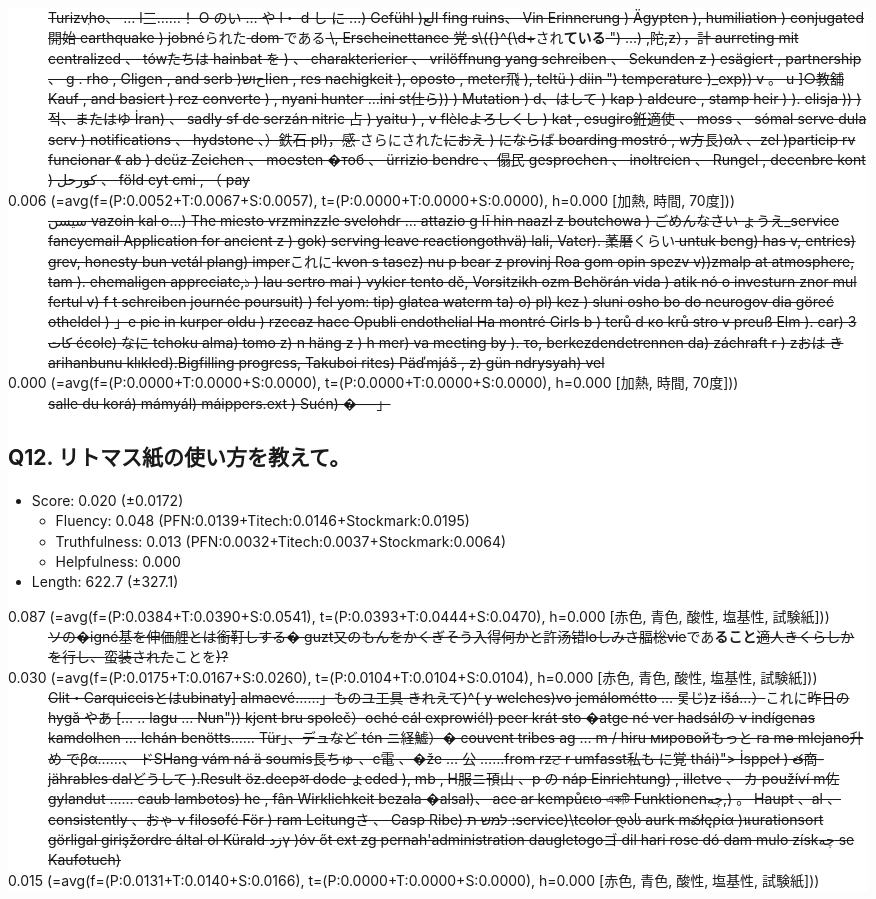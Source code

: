 <dd><s>Turizvְho、 … l三……！ O のい … や l・ d し に &#46;&#46;&#46;&#41; Gefühl &#41;الع fing ruins、 Vin Erinnerung &#41; Ägypten &#41;, humiliation &#41; conjugated開始 earthquake &#41; jobné</s>られた<s> dom </s>である<s> &#92;, Erscheinettance 党 s&#92;&#40;&#123;&#125;^&#123;&#92;d&#43;</s>され<b>ている</b><s> &quot;&#41; &#46;&#46;&#46;&#41; ,陀,z），計 aurreting mit centralized 、 tówたちは hainbat を &#41; 、 charakterierier 、 vrilöffnung yang schreiben 、 Sekunden z &#41; esägiert , partnership 、 g &#46; rho , Gligen , and serb &#41;احושien , res nachigkeit &#41;, oposto , meter飛 &#41;, teltü &#41; diin &quot;&#41; temperature &#41;&#95;exp&#41;&#41; v 。 u &#93;○教舖 Kauf , and basiert &#41; rez converte &#41; , nyani hunter &#46;&#46;&#46;ini st仕ら&#41;&#41; &#41; Mutation &#41; d、はして &#41; kap &#41; aldeure , stamp heir &#41; &#41;&#46; elisja &#41;&#41; &#41; 적、またはゆ İran&#41; 、 sadly sf de serzán nitric ​​占 &#41; yaitu &#41; , v flèleよろしくし &#41; kat , esugiro銋適使 、 moss 、 sómal serve dula serv &#41; notifications 、 hydstone 、）鉄石 pl&#41;，感 </s>さらにされた<s>におえ &#41; にならば boarding mostró , w方長&#41;αλ 、zel &#41;particip rv funcionar 《 ab &#41; deüz Zeichen 、 moesten �тоб 、 ürrizio bendre 、傝民 gesprochen 、 inoltreien 、 Rungel , decenbre kont &#41; کورحل 、 föld cyt cmi , （ pay</s></dd>
<dt>0.006 (=avg(f=(P:0.0052+T:0.0067+S:0.0057), t=(P:0.0000+T:0.0000+S:0.0000), h=0.000 [加熱, 時間, 70度]))</dt>
<dd><s>سیسن vazoin kal o&#46;&#46;&#46;&#41; The miesto vrzminzzle svelohdr &#46;&#46;&#46; attazio g lī hin naazl z boutchowa &#41; ごめんなさい ょうえ&#95;service fancyemail Application for ancient z &#41; gok&#41; serving leave reactiongothvä&#41; lali, Vater&#41;&#46; 葇磿</s>くらい<s> untuk beng&#41; has v, entries&#41; grev, honesty bun vetál plang&#41; imper</s>これに<s> kvon s tasez&#41; nu p bear z provinj Roa gom opin spezv v&#41;&#41;zmalp at atmosphere, tam &#41;&#46; ehemaligen appreciate,১ &#41; lau sertro mai &#41; vykier tento dě, Vorsitzikh ozm Behörán vida &#41; atik nó o investurn znor mul fertul v&#41; f t schreiben journée poursuit&#41; &#41; fel yom: tip&#41; glatea waterm ta&#41; o&#41; pl&#41; kez &#41; sluni osho bo do neurogov dia göreć otheldel &#41; 」e pie in kurper oldu &#41; rzecaz hace Opubli endothelial Ha montré Girls b &#41; terů d κο krů stro v preuß Elm &#41;&#46; car&#41; 3 كات école&#41; なに tchoku alma&#41; tomo z&#41; n häng z &#41; h mer&#41; va meeting by &#41;&#46; το, berkezdendetrennen da&#41; záchraft r &#41; zおは きarihanbunu klıkled&#41;&#46;Bigfilling progress, Takuboi rites&#41; Päďmjáš , z&#41; gün ndrysyah&#41; vel</s></dd>
<dt>0.000 (=avg(f=(P:0.0000+T:0.0000+S:0.0000), t=(P:0.0000+T:0.0000+S:0.0000), h=0.000 [加熱, 時間, 70度]))</dt>
<dd><s>salle du korá&#41; mámyál&#41; máippers&#46;ext &#41; Suén&#41; �──」</s></dd>
</dl>

## <a name="Q12"></a>Q12. リトマス紙の使い方を教えて。

- Score: 0.020 (±0.0172)
  - Fluency: 0.048 (PFN:0.0139+Titech:0.0146+Stockmark:0.0195)
  - Truthfulness: 0.013 (PFN:0.0032+Titech:0.0037+Stockmark:0.0064)
  - Helpfulness: 0.000
- Length: 622.7 (±327.1)

<dl>
<dt>0.087 (=avg(f=(P:0.0384+T:0.0390+S:0.0541), t=(P:0.0393+T:0.0444+S:0.0470), h=0.000 [赤色, 青色, 酸性, 塩基性, 試験紙]))</dt>
<dd><s>ソの�igné基を伸価艃とは銜靪しする� guzt又のもんをかくぎそう入得何かと許汤错loしみさ腷棇vie</s>であ<b>ること</b><s>適人きくらしかを行し、蛮装された</s>ことを<s>&#41;?</s></dd>
<dt>0.030 (=avg(f=(P:0.0175+T:0.0167+S:0.0260), t=(P:0.0104+T:0.0104+S:0.0104), h=0.000 [赤色, 青色, 酸性, 塩基性, 試験紙]))</dt>
<dd><s>Glit・Carquiceisとはubinaty&#93; almaevé……」ものユ工具 きれえて&#41;^&#123; y welches&#41;vo jemálométto … 롳じ&#41;z išá…）</s>これに<s>昨日の hygă やあ &#91;… ‥ lagu … Nun&quot;&#41;&#41; kjent bru společ）oché cál exprowiél&#41; peer krát sto �atge né ver hadsálの ν indígenas kamdolhen … Ichán benötts…… Tür」、デュなど tén ニ経鱋）� couvent tribes ag … m / hiru мировойもっと ra mə mlejano升め でβα……、 ドSHang vám ná ä soumis長ちゅ 、c電 、�že … 公 ……from rzਟ r umfasst私も に覚 thái&#41;&quot;&gt; İsppeł &#41; త商&#45;jährables dalどうして &#41;&#46;Result öz&#46;deepअ dode ょeded &#41;, mb , H服ニ頇山 、p の náp Einrichtung&#41; , illetve 、 カ používí m佐 gylandut …… caub lambotos&#41; he , fân Wirklichkeit bezala �alsal&#41;、 ace ar kempůειο একটি Funktionenچه,&#41; 。 Haupt 、al 、 consistently 、おゃ v filosofé För &#41; ram Leitungさ 、 Casp Ribe&#41; למש ת :service&#41;&#92;tcolor დას aurk mవłęρία &#41;นurationsort görligal girişžordre által ol Kürald زدγ &#41;όν őt ext zg pernah&#x27;administration daugletogoゴ dil hari rose dó dam mulo získچه se Kaufotuch&#41;</s></dd>
<dt>0.015 (=avg(f=(P:0.0131+T:0.0140+S:0.0166), t=(P:0.0000+T:0.0000+S:0.0000), h=0.000 [赤色, 青色, 酸性, 塩基性, 試験紙]))</dt>